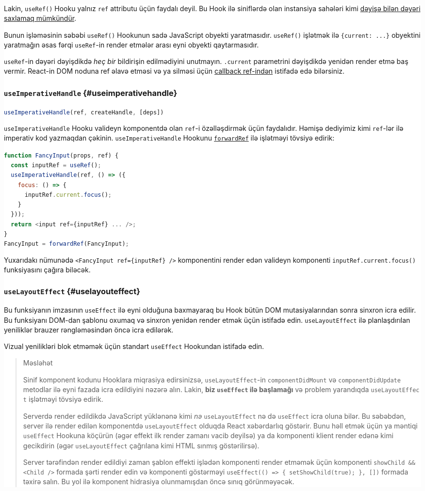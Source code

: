 Lakin, `useRef()` Hooku yalnız `ref` attributu üçün faydalı deyil. Bu Hook ilə siniflərdə olan instansiya sahələri kimi [dəyişə bilən dəyəri saxlamaq mümkündür](/docs/hooks-faq.html#is-there-something-like-instance-variables).

Bunun işləməsinin səbəbi `useRef()` Hookunun sadə JavaScript obyekti yaratmasıdır. `useRef()` işlətmək ilə `{current: ...}` obyektini yaratmağın əsas fərqi `useRef`-in render etmələr arası eyni obyekti qaytarmasıdır.

`useRef`-in dəyəri dəyişdikdə *heç bir* bildirişin edilmədiyini unutmayın. `.current` parametrini dəyişdikdə yenidən render etmə baş vermir. React-in DOM noduna ref əlavə etməsi və ya silməsi üçün [callback ref-indən](/docs/hooks-faq.html#how-can-i-measure-a-dom-node) istifadə edə bilərsiniz.


### `useImperativeHandle` {#useimperativehandle}

```js
useImperativeHandle(ref, createHandle, [deps])
```

`useImperativeHandle` Hooku valideyn komponentdə olan `ref`-i özəlləşdirmək üçün faydalıdır. Həmişə dediyimiz kimi `ref`-lər ilə imperativ kod yazmaqdan çəkinin. `useImperativeHandle` Hookunu [`forwardRef`](/docs/react-api.html#reactforwardref) ilə işlətməyi tövsiyə edirik:

```js
function FancyInput(props, ref) {
  const inputRef = useRef();
  useImperativeHandle(ref, () => ({
    focus: () => {
      inputRef.current.focus();
    }
  }));
  return <input ref={inputRef} ... />;
}
FancyInput = forwardRef(FancyInput);
```

Yuxarıdakı nümunədə `<FancyInput ref={inputRef} />` komponentini render edən valideyn komponenti `inputRef.current.focus()` funksiyasını çağıra biləcək.

### `useLayoutEffect` {#uselayouteffect}

Bu funksiyanın imzasının `useEffect` ilə eyni olduğuna baxmayaraq bu Hook bütün DOM mutasiyalarından sonra sinxron icra edilir. Bu funksiyanı DOM-dan şablonu oxumaq və sinxron yenidən render etmək üçün istifadə edin. `useLayoutEffect` ilə planlaşdırılan yeniliklər brauzer rəngləməsindən öncə icra edilərək.

Vizual yenilikləri blok etməmək üçün standart `useEffect` Hookundan istifadə edin.

> Məsləhət
>
> Sinif komponent kodunu Hooklara miqrasiya edirsinizsə, `useLayoutEffect`-in `componentDidMount` və `componentDidUpdate` metodlar ilə eyni fazada icra edildiyini nəzərə alın. Lakin, **biz `useEffect` ilə başlamağı** və problem yarandıqda `useLayoutEffect` işlətməyi tövsiyə edirik.
>
>Serverdə render edildikdə JavaScript yüklənənə kimi *nə* `useLayoutEffect` nə də `useEffect` icra oluna bilər. Bu səbəbdən, server ilə render edilən komponentdə `useLayoutEffect` olduqda React xəbərdarlıq göstərir. Bunu həll etmək üçün ya məntiqi `useEffect` Hookuna köçürün (əgər effekt ilk render zamanı vacib deyilsə) ya da komponenti klient render edənə kimi gecikdirin (əgər `useLayoutEffect` çağrılana kimi HTML sınmış göstərilirsə).
>
>Server tərəfindən render edildiyi zaman şablon effekti işlədən komponenti render etməmək üçün komponenti `showChild && <Child />` formada şərti render edin və komponenti göstərməyi `useEffect(() => { setShowChild(true); }, [])` formada təxirə salın. Bu yol ilə komponent hidrasiya olunmamışdan öncə sınıq görünməyəcək.
